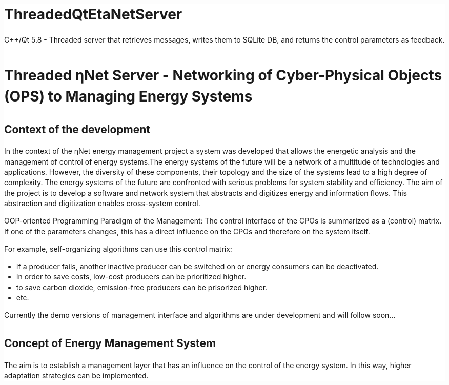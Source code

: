 # ThreadedQtEtaNetServer
C++/Qt 5.8 - Threaded server that retrieves messages, writes them to SQLite DB, and returns the control parameters as feedback.

# Threaded ηNet Server - Networking of Cyber-Physical Objects (OPS) to Managing Energy Systems

## Context of the development
In the context of the ηNet energy management project a system was developed that allows the energetic analysis and the management of control of energy systems.The energy systems of the future will be a network of a multitude of technologies and applications. However, the diversity of these components, their topology and the size of the systems lead to a high degree of complexity. The energy systems of the future are confronted with serious problems for system stability and efficiency. The aim of the project is to develop a software and network system that abstracts and digitizes energy and information flows. This abstraction and digitization enables cross-system control.

OOP-oriented Programming Paradigm of the Management:
The control interface of the CPOs is summarized as a (control) matrix. If one of the parameters changes, this has a direct influence on the CPOs and therefore on the system itself.  

For example, self-organizing algorithms can use this control matrix:
* If a producer fails, another inactive producer can be switched on or energy consumers can be deactivated.  
* In order to save costs, low-cost producers can be prioritized higher.
* to save carbon dioxide, emission-free producers can be prisorized higher.
* etc.  

 Currently the demo versions of management interface and algorithms are under development and will follow soon...


## Concept of Energy Management System
The aim is to establish a management layer that has an influence on the control of the energy system. In this way, higher adaptation strategies can be implemented.
